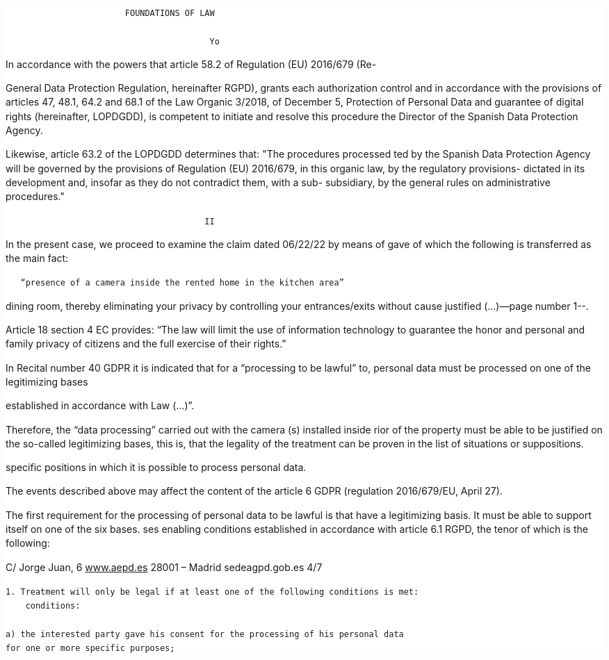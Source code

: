                             FOUNDATIONS OF LAW

                                             Yo

In accordance with the powers that article 58.2 of Regulation (EU) 2016/679 (Re-

General Data Protection Regulation, hereinafter RGPD), grants each authorization
control and in accordance with the provisions of articles 47, 48.1, 64.2 and 68.1 of the Law
Organic 3/2018, of December 5, Protection of Personal Data and guarantee of
digital rights (hereinafter, LOPDGDD), is competent to initiate and resolve
this procedure the Director of the Spanish Data Protection Agency.

Likewise, article 63.2 of the LOPDGDD determines that: "The procedures processed
ted by the Spanish Data Protection Agency will be governed by the provisions of
Regulation (EU) 2016/679, in this organic law, by the regulatory provisions-
dictated in its development and, insofar as they do not contradict them, with a sub-
subsidiary, by the general rules on administrative procedures."

                                            II

In the present case, we proceed to examine the claim dated 06/22/22 by means of
gave of which the following is transferred as the main fact:

       “presence of a camera inside the rented home in the kitchen area”
dining room, thereby eliminating your privacy by controlling your entrances/exits without cause
justified (…)—page number 1--.

Article 18 section 4 EC provides: “The law will limit the use of information technology to
guarantee the honor and personal and family privacy of citizens and the full exercise
of their rights.”

 In Recital number 40 GDPR it is indicated that for a “processing to be lawful”
to, personal data must be processed on one of the legitimizing bases

established in accordance with Law (…)”.

Therefore, the “data processing” carried out with the camera (s) installed inside
rior of the property must be able to be justified on the so-called legitimizing bases, this
is, that the legality of the treatment can be proven in the list of situations or suppositions.

specific positions in which it is possible to process personal data.

The events described above may affect the content of the
article 6 GDPR (regulation 2016/679/EU, April 27).

 The first requirement for the processing of personal data to be lawful is that
have a legitimizing basis. It must be able to support itself on one of the six bases.
ses enabling conditions established in accordance with article 6.1 RGPD, the tenor of which
is the following:

C/ Jorge Juan, 6 www.aepd.es
28001 – Madrid sedeagpd.gob.es 4/7

    1. Treatment will only be legal if at least one of the following conditions is met:
        conditions:

    a) the interested party gave his consent for the processing of his personal data
    for one or more specific purposes;
